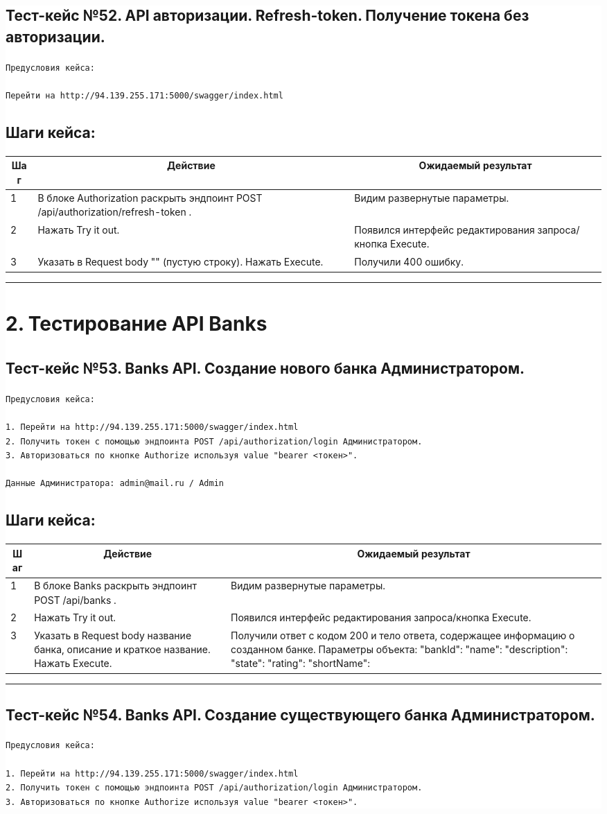 ## Тест-кейс №52. API авторизации. Refresh-token. Получение токена без авторизации.
    Предусловия кейса: 

    Перейти на http://94.139.255.171:5000/swagger/index.html




## Шаги кейса:
| Шаг | Действие                                                                                                                                          | Ожидаемый результат                                                                                                               |
|-----|---------------------------------------------------------------------------------------------------------------------------------------------------|-----------------------------------------------------------------------------------------------------------------------------------
| 1   | В блоке Authorization раскрыть эндпоинт POST /api/authorization/refresh-token .| Видим развернутые параметры.
| 2   | Нажать Try it out.                                                                                          | Появился интерфейс редактирования запроса/кнопка Execute. |
| 3   | Указать в Request body "" (пустую строку). Нажать Execute. | Получили 400 ошибку.

---

# 2. Тестирование API Banks

## Тест-кейс №53. Banks API. Создание нового банка Администратором.
    Предусловия кейса: 

    1. Перейти на http://94.139.255.171:5000/swagger/index.html
    2. Получить токен с помощью эндпоинта POST /api/authorization/login Администратором.
    3. Авторизоваться по кнопке Authorize используя value "bearer <токен>".

    Данные Администратора: admin@mail.ru / Admin




## Шаги кейса:
| Шаг | Действие                                                                                                                                          | Ожидаемый результат                                                                                                               |
|-----|---------------------------------------------------------------------------------------------------------------------------------------------------|-----------------------------------------------------------------------------------------------------------------------------------
| 1   | В блоке Banks раскрыть эндпоинт POST /api/banks .| Видим развернутые параметры.
| 2   | Нажать Try it out.                                                                                          | Появился интерфейс редактирования запроса/кнопка Execute. |
| 3   | Указать в Request body название банка, описание и краткое название. Нажать Execute. | Получили ответ с кодом 200 и тело ответа, содержащее информацию о созданном банке. Параметры объекта: "bankId": "name": "description": "state": "rating": "shortName":

---

## Тест-кейс №54. Banks API. Создание существующего банка Администратором.
    Предусловия кейса: 

    1. Перейти на http://94.139.255.171:5000/swagger/index.html
    2. Получить токен с помощью эндпоинта POST /api/authorization/login Администратором.
    3. Авторизоваться по кнопке Authorize используя value "bearer <токен>".
